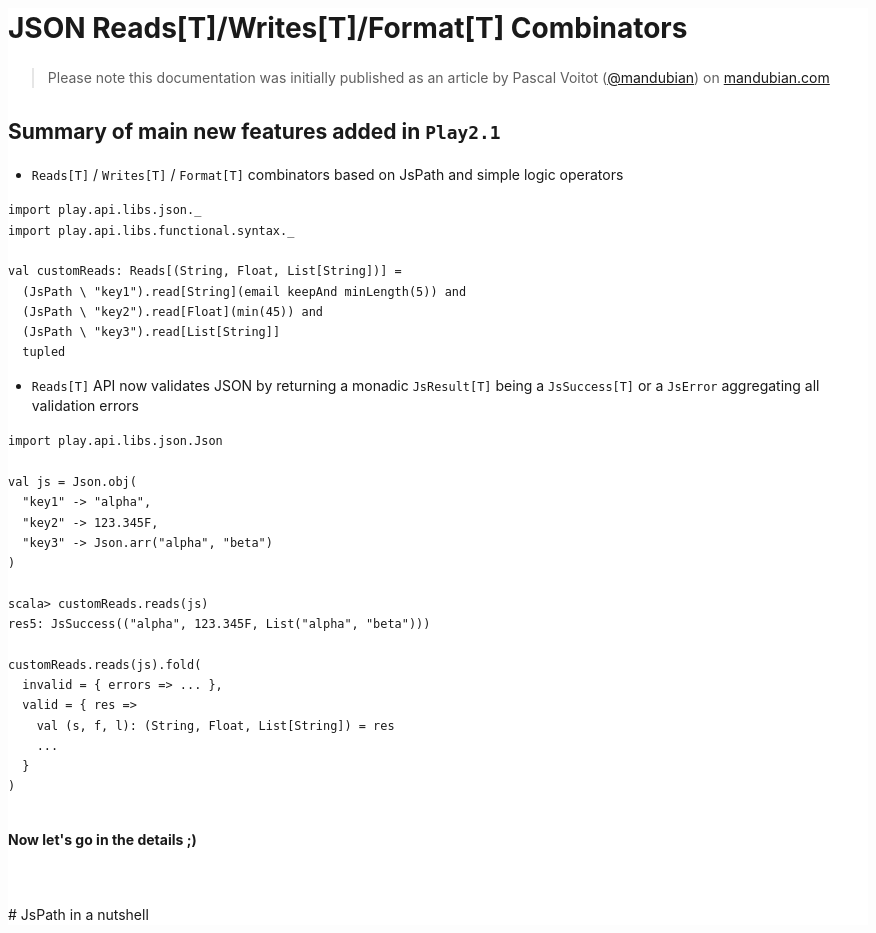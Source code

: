 # JSON Reads[T]/Writes[T]/Format[T] Combinators

> Please note this documentation was initially published as an article by Pascal Voitot ([@mandubian](https://github.com/mandubian)) on [mandubian.com](http://mandubian.com/2012/09/08/unveiling-play-2-dot-1-json-api-part1-jspath-reads-combinators/)

## Summary of main new features added in <code>Play2.1</code>

- `Reads[T]` / `Writes[T]` / `Format[T]` combinators based on JsPath and simple logic operators

```	
import play.api.libs.json._
import play.api.libs.functional.syntax._

val customReads: Reads[(String, Float, List[String])] = 
  (JsPath \ "key1").read[String](email keepAnd minLength(5)) and 
  (JsPath \ "key2").read[Float](min(45)) and
  (JsPath \ "key3").read[List[String]] 
  tupled
```

- `Reads[T]` API now validates JSON by returning a monadic `JsResult[T]` being a `JsSuccess[T]` or a `JsError` aggregating all validation errors 

```
import play.api.libs.json.Json

val js = Json.obj(
  "key1" -> "alpha", 
  "key2" -> 123.345F, 
  "key3" -> Json.arr("alpha", "beta")
)

scala> customReads.reads(js) 
res5: JsSuccess(("alpha", 123.345F, List("alpha", "beta")))

customReads.reads(js).fold(
  invalid = { errors => ... },
  valid = { res => 
    val (s, f, l): (String, Float, List[String]) = res
    ...
  }
)
		
```

**Now let's go in the details ;)**


<br/>
<br/>
# <a name="quick-jspath">JsPath in a nutshell</a>
